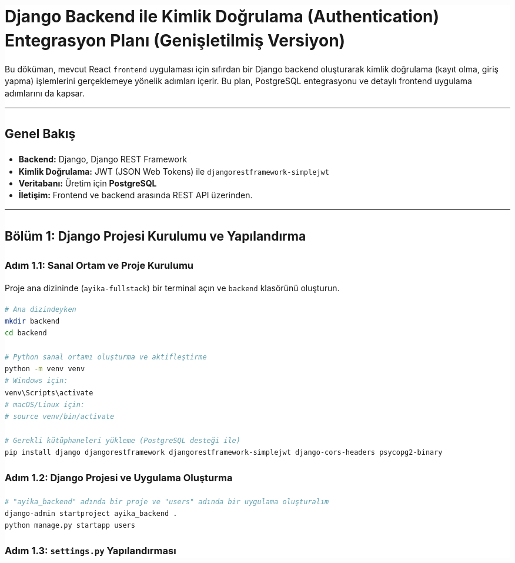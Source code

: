# Django Backend ile Kimlik Doğrulama (Authentication) Entegrasyon Planı (Genişletilmiş Versiyon)

Bu döküman, mevcut React `frontend` uygulaması için sıfırdan bir Django backend oluşturarak kimlik doğrulama (kayıt olma, giriş yapma) işlemlerini gerçeklemeye yönelik adımları içerir. Bu plan, PostgreSQL entegrasyonu ve detaylı frontend uygulama adımlarını da kapsar.

---

## Genel Bakış

-   **Backend:** Django, Django REST Framework
-   **Kimlik Doğrulama:** JWT (JSON Web Tokens) ile `djangorestframework-simplejwt`
-   **Veritabanı:** Üretim için **PostgreSQL**
-   **İletişim:** Frontend ve backend arasında REST API üzerinden.

---

## Bölüm 1: Django Projesi Kurulumu ve Yapılandırma

### Adım 1.1: Sanal Ortam ve Proje Kurulumu

Proje ana dizininde (`ayika-fullstack`) bir terminal açın ve `backend` klasörünü oluşturun.

```bash
# Ana dizindeyken
mkdir backend
cd backend

# Python sanal ortamı oluşturma ve aktifleştirme
python -m venv venv
# Windows için:
venv\Scripts\activate
# macOS/Linux için:
# source venv/bin/activate

# Gerekli kütüphaneleri yükleme (PostgreSQL desteği ile)
pip install django djangorestframework djangorestframework-simplejwt django-cors-headers psycopg2-binary
```

### Adım 1.2: Django Projesi ve Uygulama Oluşturma

```bash
# "ayika_backend" adında bir proje ve "users" adında bir uygulama oluşturalım
django-admin startproject ayika_backend .
python manage.py startapp users
```

### Adım 1.3: `settings.py` Yapılandırması

